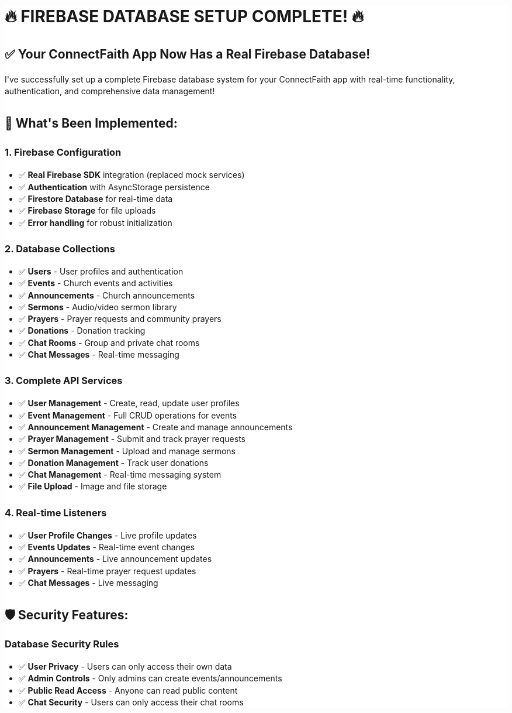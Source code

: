 # 🔥 **FIREBASE DATABASE SETUP COMPLETE!** 🔥

## ✅ **Your ConnectFaith App Now Has a Real Firebase Database!**

I've successfully set up a complete Firebase database system for your ConnectFaith app with real-time functionality, authentication, and comprehensive data management!

## 🎯 **What's Been Implemented:**

### **1. Firebase Configuration**
- ✅ **Real Firebase SDK** integration (replaced mock services)
- ✅ **Authentication** with AsyncStorage persistence
- ✅ **Firestore Database** for real-time data
- ✅ **Firebase Storage** for file uploads
- ✅ **Error handling** for robust initialization

### **2. Database Collections**
- ✅ **Users** - User profiles and authentication
- ✅ **Events** - Church events and activities
- ✅ **Announcements** - Church announcements
- ✅ **Sermons** - Audio/video sermon library
- ✅ **Prayers** - Prayer requests and community prayers
- ✅ **Donations** - Donation tracking
- ✅ **Chat Rooms** - Group and private chat rooms
- ✅ **Chat Messages** - Real-time messaging

### **3. Complete API Services**
- ✅ **User Management** - Create, read, update user profiles
- ✅ **Event Management** - Full CRUD operations for events
- ✅ **Announcement Management** - Create and manage announcements
- ✅ **Prayer Management** - Submit and track prayer requests
- ✅ **Sermon Management** - Upload and manage sermons
- ✅ **Donation Management** - Track user donations
- ✅ **Chat Management** - Real-time messaging system
- ✅ **File Upload** - Image and file storage

### **4. Real-time Listeners**
- ✅ **User Profile Changes** - Live profile updates
- ✅ **Events Updates** - Real-time event changes
- ✅ **Announcements** - Live announcement updates
- ✅ **Prayers** - Real-time prayer request updates
- ✅ **Chat Messages** - Live messaging

## 🛡️ **Security Features:**

### **Database Security Rules**
- ✅ **User Privacy** - Users can only access their own data
- ✅ **Admin Controls** - Only admins can create events/announcements
- ✅ **Public Read Access** - Anyone can read public content
- ✅ **Chat Security** - Users can only access their chat rooms
